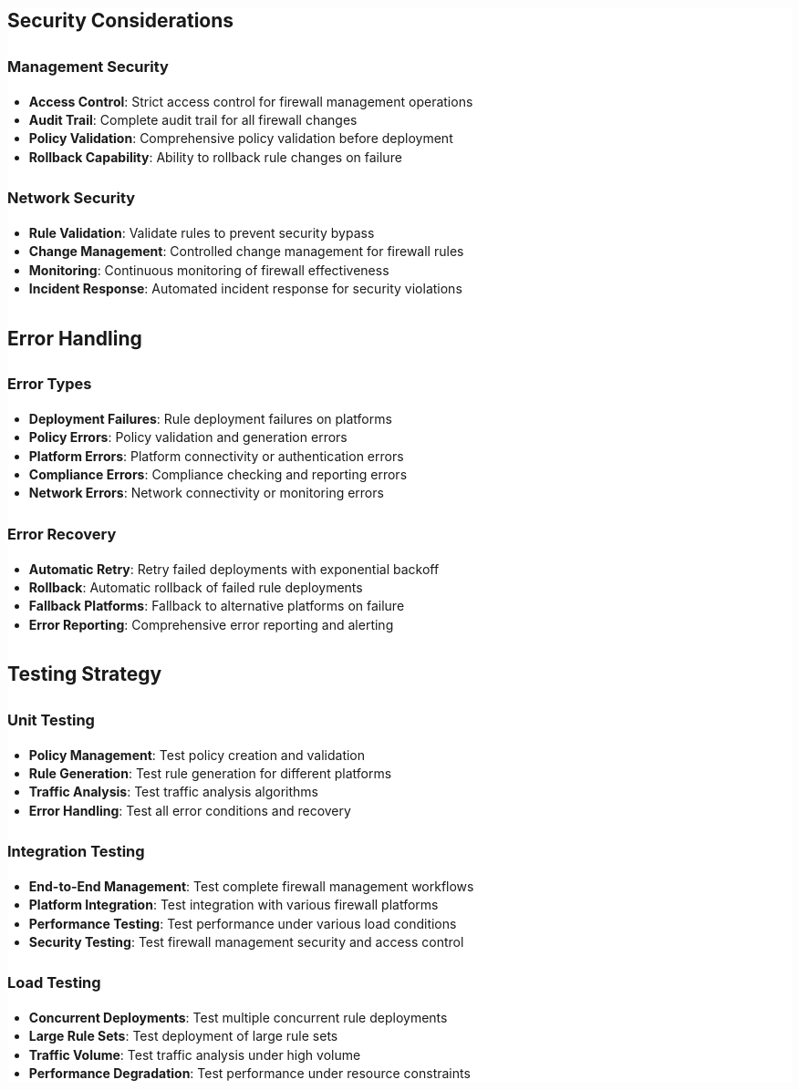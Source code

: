 ## Security Considerations

### **Management Security**
- **Access Control**: Strict access control for firewall management operations
- **Audit Trail**: Complete audit trail for all firewall changes
- **Policy Validation**: Comprehensive policy validation before deployment
- **Rollback Capability**: Ability to rollback rule changes on failure

### **Network Security**
- **Rule Validation**: Validate rules to prevent security bypass
- **Change Management**: Controlled change management for firewall rules
- **Monitoring**: Continuous monitoring of firewall effectiveness
- **Incident Response**: Automated incident response for security violations

## Error Handling

### **Error Types**
- **Deployment Failures**: Rule deployment failures on platforms
- **Policy Errors**: Policy validation and generation errors
- **Platform Errors**: Platform connectivity or authentication errors
- **Compliance Errors**: Compliance checking and reporting errors
- **Network Errors**: Network connectivity or monitoring errors

### **Error Recovery**
- **Automatic Retry**: Retry failed deployments with exponential backoff
- **Rollback**: Automatic rollback of failed rule deployments
- **Fallback Platforms**: Fallback to alternative platforms on failure
- **Error Reporting**: Comprehensive error reporting and alerting

## Testing Strategy

### **Unit Testing**
- **Policy Management**: Test policy creation and validation
- **Rule Generation**: Test rule generation for different platforms
- **Traffic Analysis**: Test traffic analysis algorithms
- **Error Handling**: Test all error conditions and recovery

### **Integration Testing**
- **End-to-End Management**: Test complete firewall management workflows
- **Platform Integration**: Test integration with various firewall platforms
- **Performance Testing**: Test performance under various load conditions
- **Security Testing**: Test firewall management security and access control

### **Load Testing**
- **Concurrent Deployments**: Test multiple concurrent rule deployments
- **Large Rule Sets**: Test deployment of large rule sets
- **Traffic Volume**: Test traffic analysis under high volume
- **Performance Degradation**: Test performance under resource constraints
